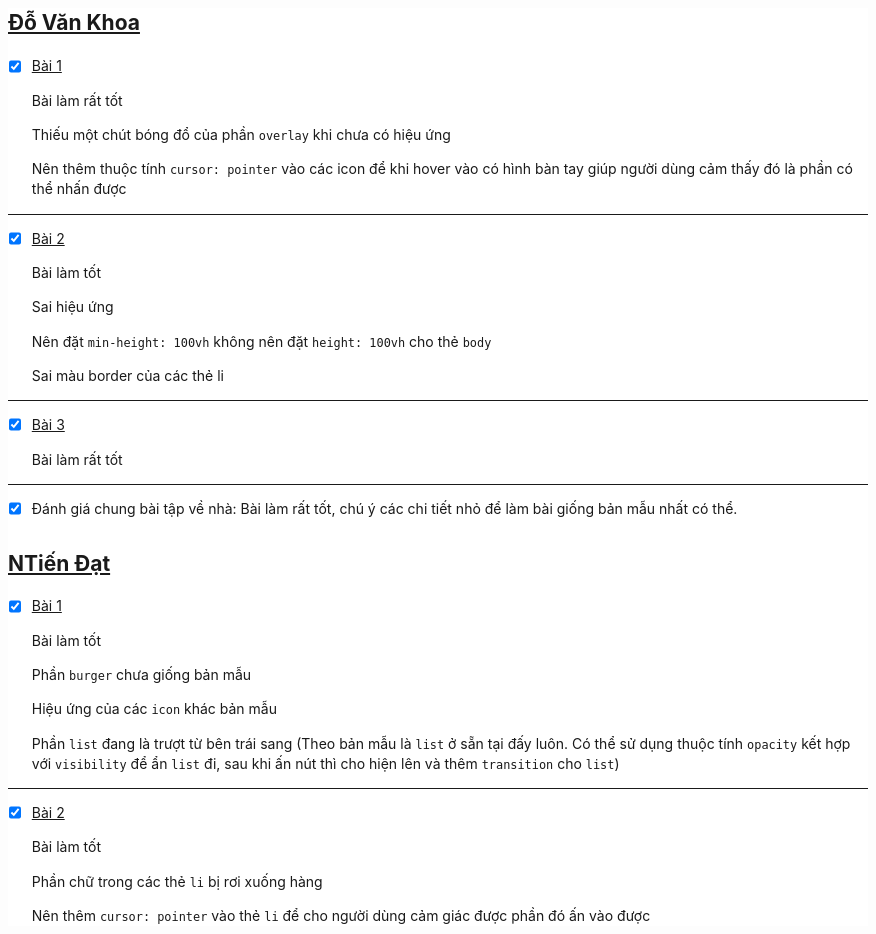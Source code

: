 ## [Đỗ Văn Khoa](https://mrkhoadev.github.io/F8-Fullstack-K3/)

- [x] [Bài 1](https://mrkhoadev.github.io/F8-Fullstack-K3/)

  Bài làm rất tốt

  Thiếu một chút bóng đổ của phần `overlay` khi chưa có hiệu ứng

  Nên thêm thuộc tính `cursor: pointer` vào các icon để khi hover vào có hình bàn tay giúp người dùng cảm thấy đó là phần có thể nhấn được

---

- [x] [Bài 2](https://mrkhoadev.github.io/F8-Fullstack-K3/)

  Bài làm tốt

  Sai hiệu ứng

  Nên đặt `min-height: 100vh` không nên đặt `height: 100vh` cho thẻ `body`

  Sai màu border của các thẻ li

---

- [x] [Bài 3](https://mrkhoadev.github.io/F8-Fullstack-K3/)

  Bài làm rất tốt

---

- [x] Đánh giá chung bài tập về nhà: Bài làm rất tốt, chú ý các chi tiết nhỏ để làm bài giống bản mẫu nhất có thể.

## [NTiến Đạt](https://github.com/Ntiendat-2k3/F8-htmlcss-BTVN/tree/main/BT_B10)

- [x] [Bài 1](https://github.com/Ntiendat-2k3/F8-htmlcss-BTVN/tree/main/BT_B10)

  Bài làm tốt

  Phần `burger` chưa giống bản mẫu

  Hiệu ứng của các `icon` khác bản mẫu

  Phần `list` đang là trượt từ bên trái sang (Theo bản mẫu là `list` ở sẵn tại đấy luôn. Có thể sử dụng thuộc tính `opacity` kết hợp với `visibility` để ẩn `list` đi, sau khi ấn nút thì cho hiện lên và thêm `transition` cho `list`)

---

- [x] [Bài 2](https://github.com/Ntiendat-2k3/F8-htmlcss-BTVN/tree/main/BT_B10)

  Bài làm tốt

  Phần chữ trong các thẻ `li` bị rơi xuống hàng

  Nên thêm `cursor: pointer` vào thẻ `li` để cho người dùng cảm giác được phần đó ấn vào được
